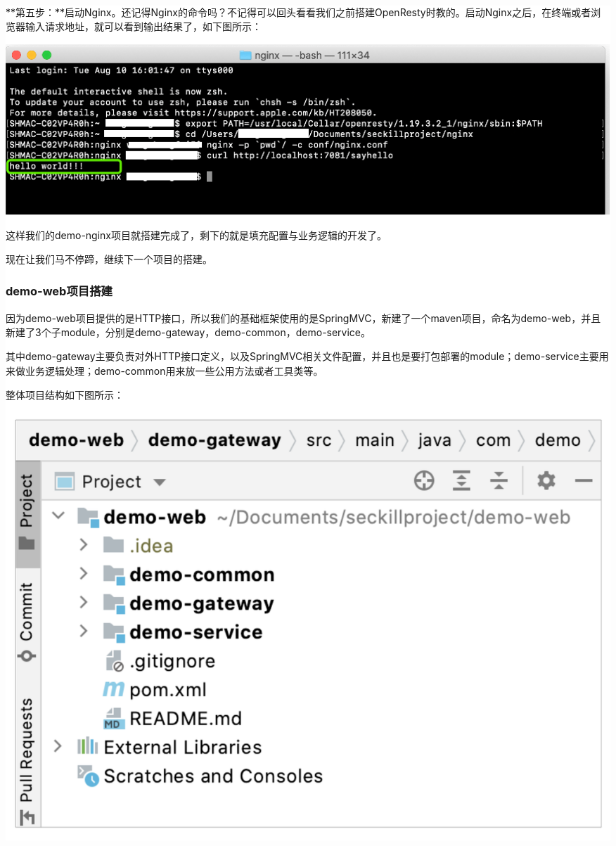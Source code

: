 **第五步：**启动Nginx。还记得Nginx的命令吗？不记得可以回头看看我们之前搭建OpenResty时教的。启动Nginx之后，在终端或者浏览器输入请求地址，就可以看到输出结果了，如下图所示：

![图片](./httpsstatic001geekbangorgresourceimagecd76cd850cda3dea612bf19c0f605b402076.png)

这样我们的demo-nginx项目就搭建完成了，剩下的就是填充配置与业务逻辑的开发了。

现在让我们马不停蹄，继续下一个项目的搭建。

### **demo-web项目搭建**

因为demo-web项目提供的是HTTP接口，所以我们的基础框架使用的是SpringMVC，新建了一个maven项目，命名为demo-web，并且新建了3个子module，分别是demo-gateway，demo-common，demo-service。

其中demo-gateway主要负责对外HTTP接口定义，以及SpringMVC相关文件配置，并且也是要打包部署的module；demo-service主要用来做业务逻辑处理；demo-common用来放一些公用方法或者工具类等。

整体项目结构如下图所示：

![](./httpsstatic001geekbangorgresourceimageac71acdd356c114659c3a8bf2b05e4500b71.png)
